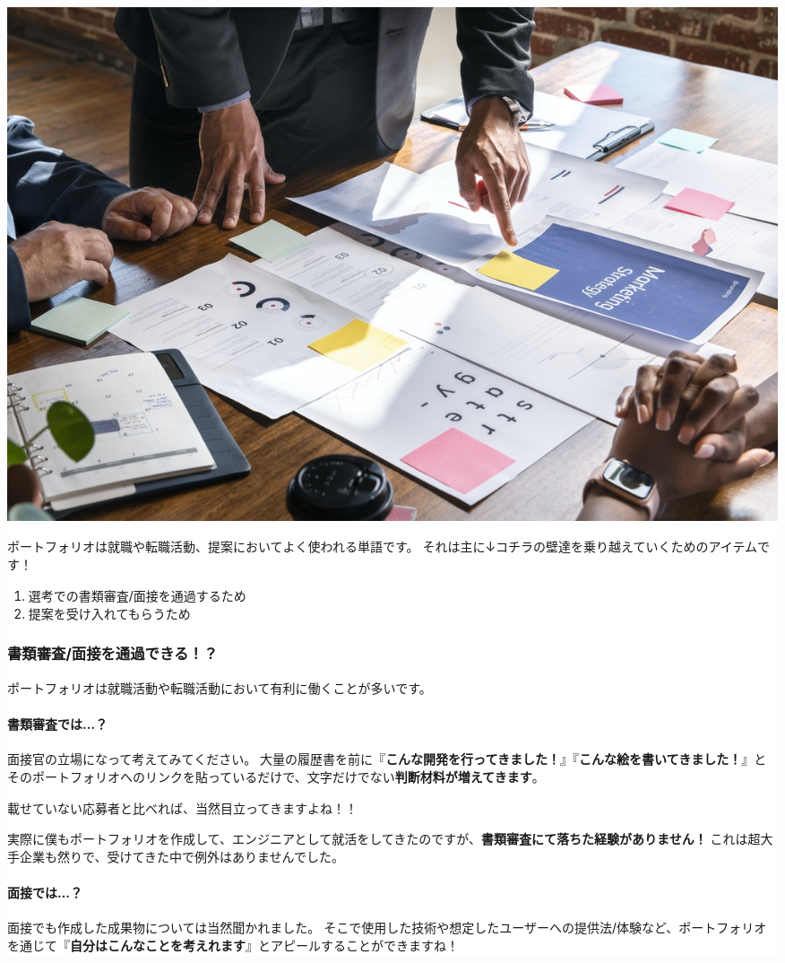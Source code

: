 ![portfolio-image-1](./port_1.jpg)

ポートフォリオは就職や転職活動、提案においてよく使われる単語です。
それは主に↓コチラの壁達を乗り越えていくためのアイテムです！

1. 選考での書類審査/面接を通過するため
2. 提案を受け入れてもらうため

<h3 id="h-jump21">書類審査/面接を通過できる！？</h3>

ポートフォリオは就職活動や転職活動において有利に働くことが多いです。

#### 書類審査では…？
面接官の立場になって考えてみてください。
大量の履歴書を前に『**こんな開発を行ってきました！**』『**こんな絵を書いてきました！**』とそのポートフォリオへのリンクを貼っているだけで、文字だけでない**判断材料が増えてきます**。

載せていない応募者と比べれば、当然目立ってきますよね！！

実際に僕もポートフォリオを作成して、エンジニアとして就活をしてきたのですが、**書類審査にて落ちた経験がありません！**
これは超大手企業も然りで、受けてきた中で例外はありませんでした。

#### 面接では…？
面接でも作成した成果物については当然聞かれました。
そこで使用した技術や想定したユーザーへの提供法/体験など、ポートフォリオを通じて『**自分はこんなことを考えれます**』とアピールすることができますね！
